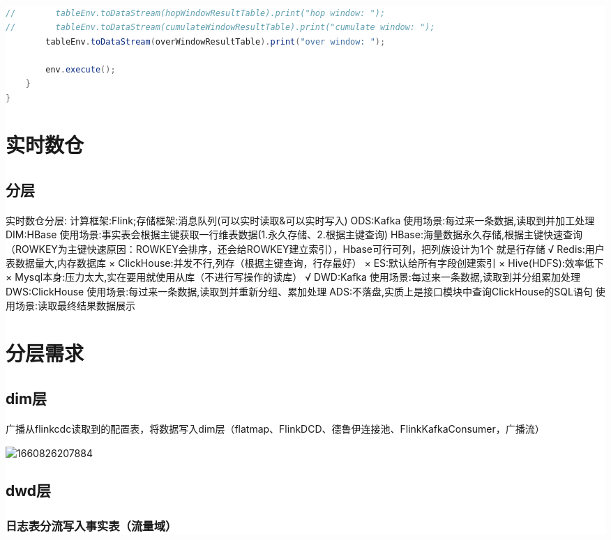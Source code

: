 ```java
//        tableEnv.toDataStream(hopWindowResultTable).print("hop window: ");
//        tableEnv.toDataStream(cumulateWindowResultTable).print("cumulate window: ");
        tableEnv.toDataStream(overWindowResultTable).print("over window: ");

        env.execute();
    }
}

```



# 实时数仓

## 分层

实时数仓分层:
	计算框架:Flink;存储框架:消息队列(可以实时读取&可以实时写入)
	ODS:Kafka
		使用场景:每过来一条数据,读取到并加工处理
	DIM:HBase
		使用场景:事实表会根据主键获取一行维表数据(1.永久存储、2.根据主键查询)
		HBase:海量数据永久存储,根据主键快速查询（ROWKEY为主键快速原因：ROWKEY会排序，还会给ROWKEY建立索引），Hbase可行可列，把列族设计为1个 就是行存储         √
		Redis:用户表数据量大,内存数据库                 ×
		ClickHouse:并发不行,列存（根据主键查询，行存最好）                       ×
		ES:默认给所有字段创建索引                       ×
		Hive(HDFS):效率低下                            ×
		Mysql本身:压力太大,实在要用就使用从库（不进行写操作的读库）            √
	DWD:Kafka
		使用场景:每过来一条数据,读取到并分组累加处理
	DWS:ClickHouse
		使用场景:每过来一条数据,读取到并重新分组、累加处理
	ADS:不落盘,实质上是接口模块中查询ClickHouse的SQL语句
		使用场景:读取最终结果数据展示



# 分层需求

## dim层 

广播从flinkcdc读取到的配置表，将数据写入dim层（flatmap、FlinkDCD、德鲁伊连接池、FlinkKafkaConsumer，广播流）

![1660826207884](https://gitee.com/it-wont-work/typora-cloud-map-library/raw/master/img/1660826207884.png)

## dwd层 

### 日志表分流写入事实表（流量域）
